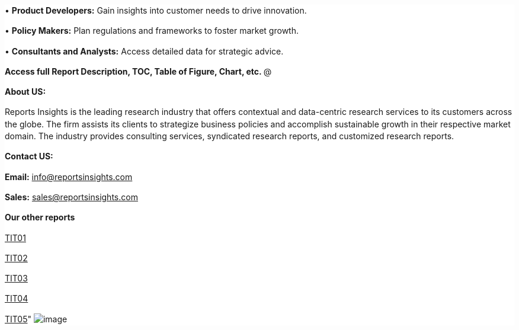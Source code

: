 • <strong>Product Developers:</strong> Gain insights into customer needs to drive innovation.

• <strong>Policy Makers:</strong> Plan regulations and frameworks to foster market growth.

• <strong>Consultants and Analysts:</strong> Access detailed data for strategic advice.
</ul>
<strong>Access full Report Description, TOC, Table of Figure, Chart, etc. </strong>@  <a href= style=color:#0000ff;></a></font>

<strong><strong>About US</strong>:</strong>

Reports Insights is the leading research industry that offers contextual and data-centric research services to its customers across the globe. The firm assists its clients to strategize business policies and accomplish sustainable growth in their respective market domain. The industry provides consulting services, syndicated research reports, and customized research reports.

<strong>Contact US:</strong>

<p class=""""><b>Email:</b> <a href=mailto:info@reportsinsights.com>info@reportsinsights.com</a></p>
<p class=""""><b>Sales:</b> <a href=mailto:sales@reportsinsights.com>sales@reportsinsights.com</a></p>

<strong>Our other reports</strong>

<a href=LIN01>TIT01</a>

<a href=LIN02>TIT02</a>

<a href=LIN03>TIT03</a>

<a href=LIN04>TIT04</a>

<a href=LIN05>TIT05</a>"
![image](https://github.com/user-attachments/assets/41d6a358-e7de-43ec-9998-388271306bfa)
